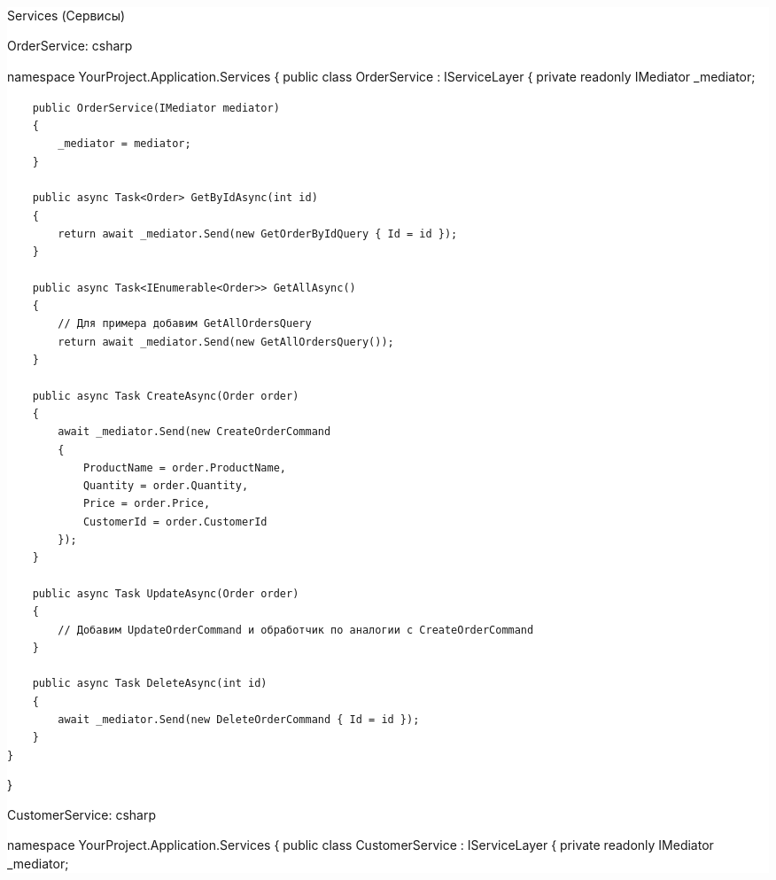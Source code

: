 Services (Сервисы)

OrderService:
csharp

namespace YourProject.Application.Services
{
    public class OrderService : IServiceLayer<Order>
    {
        private readonly IMediator _mediator;

        public OrderService(IMediator mediator)
        {
            _mediator = mediator;
        }

        public async Task<Order> GetByIdAsync(int id)
        {
            return await _mediator.Send(new GetOrderByIdQuery { Id = id });
        }

        public async Task<IEnumerable<Order>> GetAllAsync()
        {
            // Для примера добавим GetAllOrdersQuery
            return await _mediator.Send(new GetAllOrdersQuery());
        }

        public async Task CreateAsync(Order order)
        {
            await _mediator.Send(new CreateOrderCommand
            {
                ProductName = order.ProductName,
                Quantity = order.Quantity,
                Price = order.Price,
                CustomerId = order.CustomerId
            });
        }

        public async Task UpdateAsync(Order order)
        {
            // Добавим UpdateOrderCommand и обработчик по аналогии с CreateOrderCommand
        }

        public async Task DeleteAsync(int id)
        {
            await _mediator.Send(new DeleteOrderCommand { Id = id });
        }
    }
}

CustomerService:
csharp

namespace YourProject.Application.Services
{
    public class CustomerService : IServiceLayer<Customer>
    {
        private readonly IMediator _mediator;
